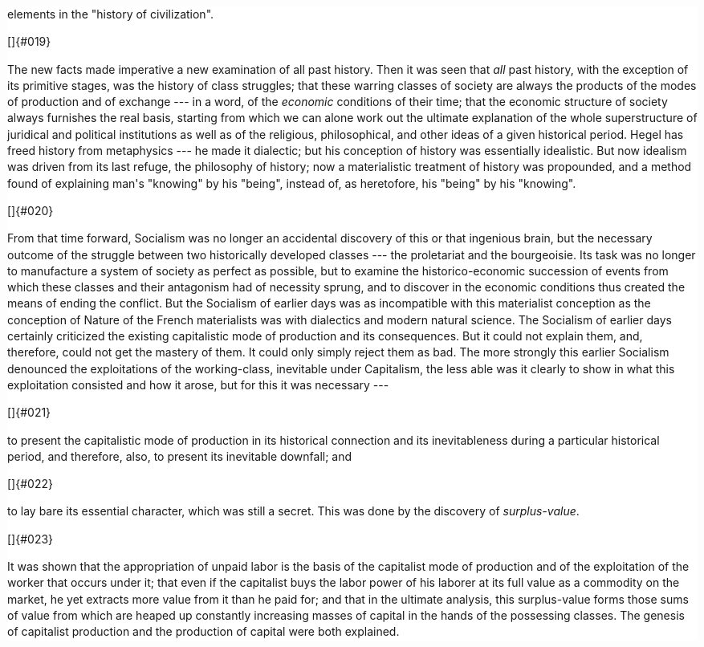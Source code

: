 elements in the \"history of civilization\".

[]{#019}

The new facts made imperative a new examination of all past history.
Then it was seen that *all* past history, with the exception of its
primitive stages, was the history of class struggles; that these warring
classes of society are always the products of the modes of production
and of exchange --- in a word, of the *economic* conditions of their
time; that the economic structure of society always furnishes the real
basis, starting from which we can alone work out the ultimate
explanation of the whole superstructure of juridical and political
institutions as well as of the religious, philosophical, and other ideas
of a given historical period. Hegel has freed history from metaphysics
--- he made it dialectic; but his conception of history was essentially
idealistic. But now idealism was driven from its last refuge, the
philosophy of history; now a materialistic treatment of history was
propounded, and a method found of explaining man\'s \"knowing\" by his
\"being\", instead of, as heretofore, his \"being\" by his \"knowing\".

[]{#020}

From that time forward, Socialism was no longer an accidental discovery
of this or that ingenious brain, but the necessary outcome of the
struggle between two historically developed classes --- the proletariat
and the bourgeoisie. Its task was no longer to manufacture a system of
society as perfect as possible, but to examine the historico-economic
succession of events from which these classes and their antagonism had
of necessity sprung, and to discover in the economic conditions thus
created the means of ending the conflict. But the Socialism of earlier
days was as incompatible with this materialist conception as the
conception of Nature of the French materialists was with dialectics and
modern natural science. The Socialism of earlier days certainly
criticized the existing capitalistic mode of production and its
consequences. But it could not explain them, and, therefore, could not
get the mastery of them. It could only simply reject them as bad. The
more strongly this earlier Socialism denounced the exploitations of the
working-class, inevitable under Capitalism, the less able was it clearly
to show in what this exploitation consisted and how it arose, but for
this it was necessary ---

[]{#021}

to present the capitalistic mode of production in its historical
connection and its inevitableness during a particular historical period,
and therefore, also, to present its inevitable downfall; and

[]{#022}

to lay bare its essential character, which was still a secret. This was
done by the discovery of *surplus-value*.

[]{#023}

It was shown that the appropriation of unpaid labor is the basis of the
capitalist mode of production and of the exploitation of the worker that
occurs under it; that even if the capitalist buys the labor power of his
laborer at its full value as a commodity on the market, he yet extracts
more value from it than he paid for; and that in the ultimate analysis,
this surplus-value forms those sums of value from which are heaped up
constantly increasing masses of capital in the hands of the possessing
classes. The genesis of capitalist production and the production of
capital were both explained.
